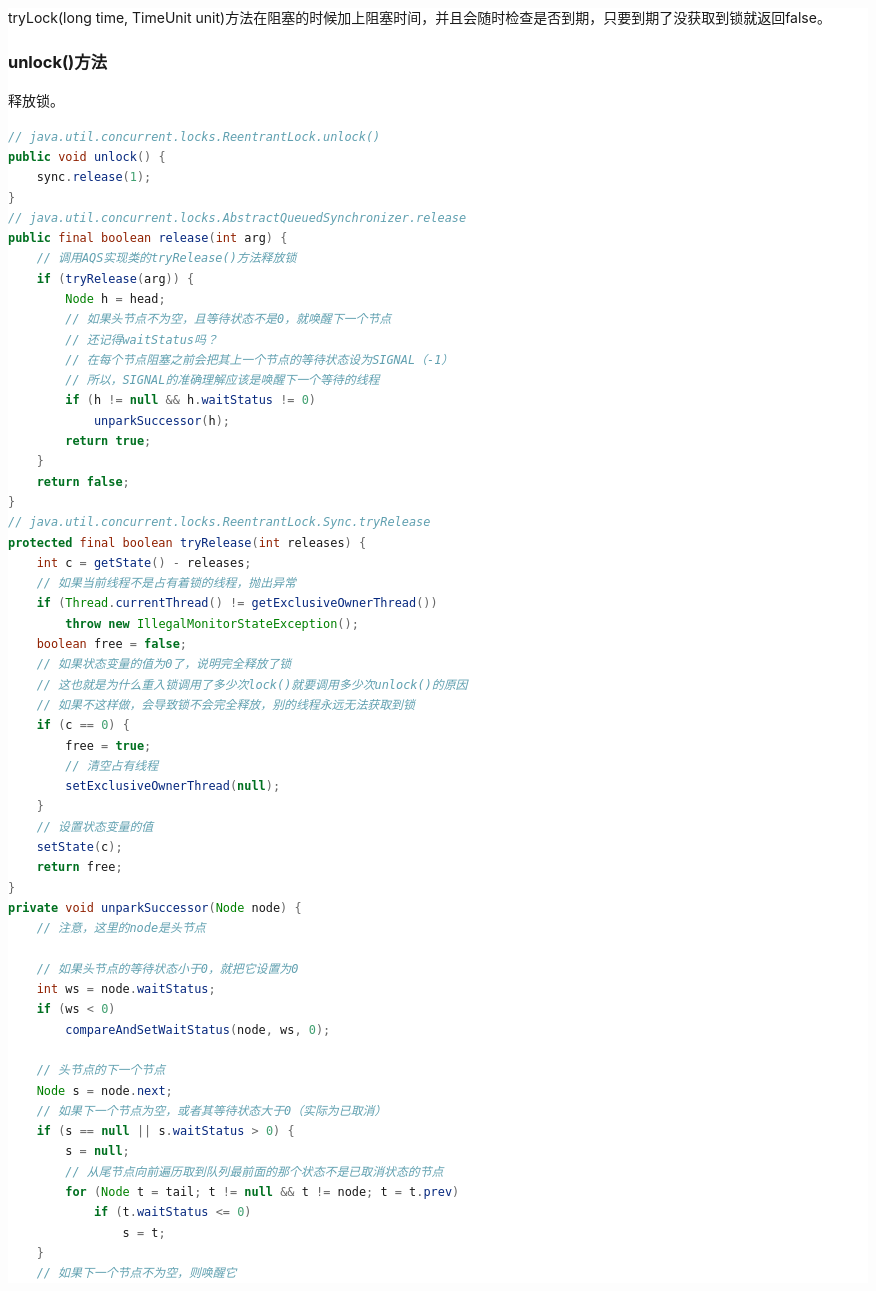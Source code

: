 tryLock(long time, TimeUnit unit)方法在阻塞的时候加上阻塞时间，并且会随时检查是否到期，只要到期了没获取到锁就返回false。

### unlock()方法

释放锁。

```java
// java.util.concurrent.locks.ReentrantLock.unlock()
public void unlock() {
    sync.release(1);
}
// java.util.concurrent.locks.AbstractQueuedSynchronizer.release
public final boolean release(int arg) {
    // 调用AQS实现类的tryRelease()方法释放锁
    if (tryRelease(arg)) {
        Node h = head;
        // 如果头节点不为空，且等待状态不是0，就唤醒下一个节点
        // 还记得waitStatus吗？
        // 在每个节点阻塞之前会把其上一个节点的等待状态设为SIGNAL（-1）
        // 所以，SIGNAL的准确理解应该是唤醒下一个等待的线程
        if (h != null && h.waitStatus != 0)
            unparkSuccessor(h);
        return true;
    }
    return false;
}
// java.util.concurrent.locks.ReentrantLock.Sync.tryRelease
protected final boolean tryRelease(int releases) {
    int c = getState() - releases;
    // 如果当前线程不是占有着锁的线程，抛出异常
    if (Thread.currentThread() != getExclusiveOwnerThread())
        throw new IllegalMonitorStateException();
    boolean free = false;
    // 如果状态变量的值为0了，说明完全释放了锁
    // 这也就是为什么重入锁调用了多少次lock()就要调用多少次unlock()的原因
    // 如果不这样做，会导致锁不会完全释放，别的线程永远无法获取到锁
    if (c == 0) {
        free = true;
        // 清空占有线程
        setExclusiveOwnerThread(null);
    }
    // 设置状态变量的值
    setState(c);
    return free;
}
private void unparkSuccessor(Node node) {
    // 注意，这里的node是头节点
    
    // 如果头节点的等待状态小于0，就把它设置为0
    int ws = node.waitStatus;
    if (ws < 0)
        compareAndSetWaitStatus(node, ws, 0);

    // 头节点的下一个节点
    Node s = node.next;
    // 如果下一个节点为空，或者其等待状态大于0（实际为已取消）
    if (s == null || s.waitStatus > 0) {
        s = null;
        // 从尾节点向前遍历取到队列最前面的那个状态不是已取消状态的节点
        for (Node t = tail; t != null && t != node; t = t.prev)
            if (t.waitStatus <= 0)
                s = t;
    }
    // 如果下一个节点不为空，则唤醒它
```